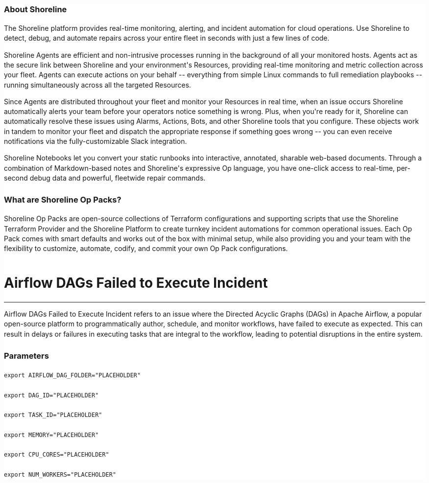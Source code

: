 
### About Shoreline
The Shoreline platform provides real-time monitoring, alerting, and incident automation for cloud operations. Use Shoreline to detect, debug, and automate repairs across your entire fleet in seconds with just a few lines of code.

Shoreline Agents are efficient and non-intrusive processes running in the background of all your monitored hosts. Agents act as the secure link between Shoreline and your environment's Resources, providing real-time monitoring and metric collection across your fleet. Agents can execute actions on your behalf -- everything from simple Linux commands to full remediation playbooks -- running simultaneously across all the targeted Resources.

Since Agents are distributed throughout your fleet and monitor your Resources in real time, when an issue occurs Shoreline automatically alerts your team before your operators notice something is wrong. Plus, when you're ready for it, Shoreline can automatically resolve these issues using Alarms, Actions, Bots, and other Shoreline tools that you configure. These objects work in tandem to monitor your fleet and dispatch the appropriate response if something goes wrong -- you can even receive notifications via the fully-customizable Slack integration.

Shoreline Notebooks let you convert your static runbooks into interactive, annotated, sharable web-based documents. Through a combination of Markdown-based notes and Shoreline's expressive Op language, you have one-click access to real-time, per-second debug data and powerful, fleetwide repair commands.

### What are Shoreline Op Packs?
Shoreline Op Packs are open-source collections of Terraform configurations and supporting scripts that use the Shoreline Terraform Provider and the Shoreline Platform to create turnkey incident automations for common operational issues. Each Op Pack comes with smart defaults and works out of the box with minimal setup, while also providing you and your team with the flexibility to customize, automate, codify, and commit your own Op Pack configurations.

# Airflow DAGs Failed to Execute Incident
---

Airflow DAGs Failed to Execute Incident refers to an issue where the Directed Acyclic Graphs (DAGs) in Apache Airflow, a popular open-source platform to programmatically author, schedule, and monitor workflows, have failed to execute as expected. This can result in delays or failures in executing tasks that are integral to the workflow, leading to potential disruptions in the entire system.

### Parameters
```shell
export AIRFLOW_DAG_FOLDER="PLACEHOLDER"

export DAG_ID="PLACEHOLDER"

export TASK_ID="PLACEHOLDER"

export MEMORY="PLACEHOLDER"

export CPU_CORES="PLACEHOLDER"

export NUM_WORKERS="PLACEHOLDER"
```
